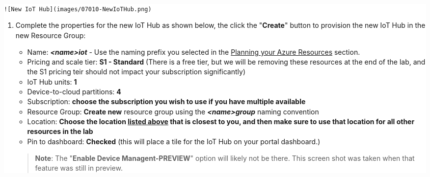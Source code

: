     ![New IoT Hub](images/07010-NewIoTHub.png)

1. Complete the properties for the new IoT Hub as shown below, the click the "**Create**" button to provision the new IoT Hub in the new Resource Group:

    - Name: ***&lt;name&gt;iot*** - Use the naming prefix you selected in the [Planning your Azure Resources](#PlanningAzure) section.
    - Pricing and scale tier: **S1 - Standard**  (There is a free tier, but we will be removing these resources at the end of the lab, and the S1 pricing teir should not impact your subscription significantly)
    - IoT Hub units: **1**
    - Device-to-cloud partitions: **4**
    - Subscription: **choose the subscription you wish to use if you have multiple available**
    - Resource Group: **Create new** resource group using the ***&lt;name&gt;group*** naming convention
    - Location: **Choose the location [listed above](#locations) that is closest to you, and then make sure to use that location for all other resources in the lab**
    - Pin to dashboard: **Checked** (this will place a tile for the IoT Hub on your portal dashboard.)

    > **Note**: The "**Enable Device Managent-PREVIEW**" option will likely not be there.  This screen shot was taken when that feature was still in preview.
